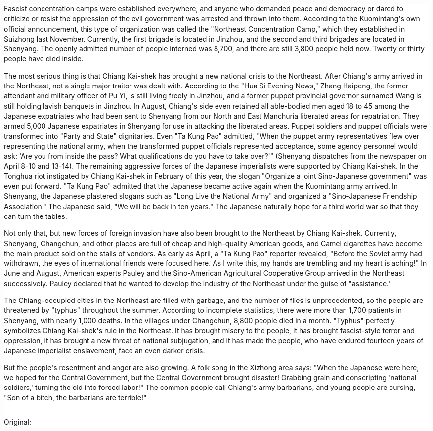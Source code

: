 Fascist concentration camps were established everywhere, and anyone who demanded peace and democracy or dared to criticize or resist the oppression of the evil government was arrested and thrown into them. According to the Kuomintang's own official announcement, this type of organization was called the "Northeast Concentration Camp," which they established in Suizhong last November. Currently, the first brigade is located in Jinzhou, and the second and third brigades are located in Shenyang. The openly admitted number of people interned was 8,700, and there are still 3,800 people held now. Twenty or thirty people have died inside.

The most serious thing is that Chiang Kai-shek has brought a new national crisis to the Northeast. After Chiang's army arrived in the Northeast, not a single major traitor was dealt with. According to the "Hua Si Evening News," Zhang Haipeng, the former attendant and military officer of Pu Yi, is still living freely in Jinzhou, and a former puppet provincial governor surnamed Wang is still holding lavish banquets in Jinzhou. In August, Chiang's side even retained all able-bodied men aged 18 to 45 among the Japanese expatriates who had been sent to Shenyang from our North and East Manchuria liberated areas for repatriation. They armed 5,000 Japanese expatriates in Shenyang for use in attacking the liberated areas. Puppet soldiers and puppet officials were transformed into "Party and State" dignitaries. Even "Ta Kung Pao" admitted, "When the puppet army representatives flew over representing the national army, when the transformed puppet officials represented acceptance, some agency personnel would ask: 'Are you from inside the pass? What qualifications do you have to take over?'" (Shenyang dispatches from the newspaper on April 8-10 and 13-14). The remaining aggressive forces of the Japanese imperialists were supported by Chiang Kai-shek. In the Tonghua riot instigated by Chiang Kai-shek in February of this year, the slogan "Organize a joint Sino-Japanese government" was even put forward. "Ta Kung Pao" admitted that the Japanese became active again when the Kuomintang army arrived. In Shenyang, the Japanese plastered slogans such as "Long Live the National Army" and organized a "Sino-Japanese Friendship Association." The Japanese said, "We will be back in ten years." The Japanese naturally hope for a third world war so that they can turn the tables.

Not only that, but new forces of foreign invasion have also been brought to the Northeast by Chiang Kai-shek. Currently, Shenyang, Changchun, and other places are full of cheap and high-quality American goods, and Camel cigarettes have become the main product sold on the stalls of vendors. As early as April, a "Ta Kung Pao" reporter revealed, "Before the Soviet army had withdrawn, the eyes of international friends were focused here. As I write this, my hands are trembling and my heart is aching!" In June and August, American experts Pauley and the Sino-American Agricultural Cooperative Group arrived in the Northeast successively. Pauley declared that he wanted to develop the industry of the Northeast under the guise of "assistance."

The Chiang-occupied cities in the Northeast are filled with garbage, and the number of flies is unprecedented, so the people are threatened by "typhus" throughout the summer. According to incomplete statistics, there were more than 1,700 patients in Shenyang, with nearly 1,000 deaths. In the villages under Changchun, 8,800 people died in a month. "Typhus" perfectly symbolizes Chiang Kai-shek's rule in the Northeast. It has brought misery to the people, it has brought fascist-style terror and oppression, it has brought a new threat of national subjugation, and it has made the people, who have endured fourteen years of Japanese imperialist enslavement, face an even darker crisis.

But the people's resentment and anger are also growing. A folk song in the Xizhong area says: "When the Japanese were here, we hoped for the Central Government, but the Central Government brought disaster! Grabbing grain and conscripting 'national soldiers,' turning the old into forced labor!" The common people call Chiang's army barbarians, and young people are cursing, "Son of a bitch, the barbarians are terrible!"



<hr /> 

Original: 
